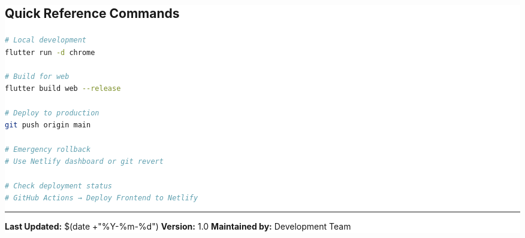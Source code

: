
## Quick Reference Commands

```bash
# Local development
flutter run -d chrome

# Build for web
flutter build web --release

# Deploy to production
git push origin main

# Emergency rollback
# Use Netlify dashboard or git revert

# Check deployment status
# GitHub Actions → Deploy Frontend to Netlify
```

---

**Last Updated:** $(date +"%Y-%m-%d")
**Version:** 1.0
**Maintained by:** Development Team